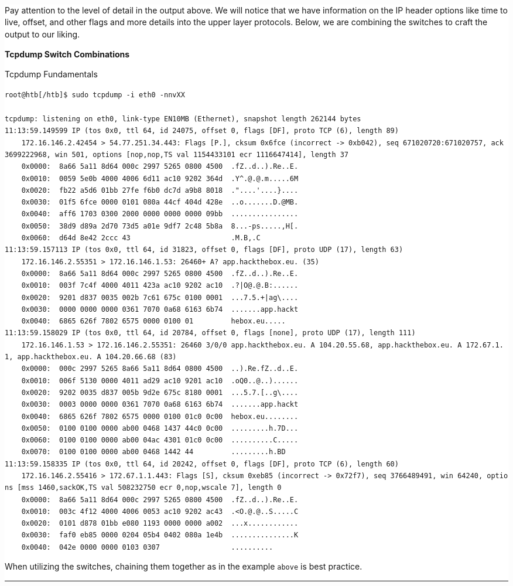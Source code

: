 Pay attention to the level of detail in the output above. We will notice that we have information on the IP header options like time to live, offset, and other flags and more details into the upper layer protocols. Below, we are combining the switches to craft the output to our liking.

**Tcpdump Switch Combinations**

Tcpdump Fundamentals

```shell-session
root@htb[/htb]$ sudo tcpdump -i eth0 -nnvXX

tcpdump: listening on eth0, link-type EN10MB (Ethernet), snapshot length 262144 bytes
11:13:59.149599 IP (tos 0x0, ttl 64, id 24075, offset 0, flags [DF], proto TCP (6), length 89)
    172.16.146.2.42454 > 54.77.251.34.443: Flags [P.], cksum 0x6fce (incorrect -> 0xb042), seq 671020720:671020757, ack 3699222968, win 501, options [nop,nop,TS val 1154433101 ecr 1116647414], length 37
    0x0000:  8a66 5a11 8d64 000c 2997 5265 0800 4500  .fZ..d..).Re..E.
    0x0010:  0059 5e0b 4000 4006 6d11 ac10 9202 364d  .Y^.@.@.m.....6M
    0x0020:  fb22 a5d6 01bb 27fe f6b0 dc7d a9b8 8018  ."....'....}....
    0x0030:  01f5 6fce 0000 0101 080a 44cf 404d 428e  ..o.......D.@MB.
    0x0040:  aff6 1703 0300 2000 0000 0000 0000 09bb  ................
    0x0050:  38d9 d89a 2d70 73d5 a01e 9df7 2c48 5b8a  8...-ps.....,H[.
    0x0060:  d64d 8e42 2ccc 43                        .M.B,.C
11:13:59.157113 IP (tos 0x0, ttl 64, id 31823, offset 0, flags [DF], proto UDP (17), length 63)
    172.16.146.2.55351 > 172.16.146.1.53: 26460+ A? app.hackthebox.eu. (35)
    0x0000:  8a66 5a11 8d64 000c 2997 5265 0800 4500  .fZ..d..).Re..E.
    0x0010:  003f 7c4f 4000 4011 423a ac10 9202 ac10  .?|O@.@.B:......
    0x0020:  9201 d837 0035 002b 7c61 675c 0100 0001  ...7.5.+|ag\....
    0x0030:  0000 0000 0000 0361 7070 0a68 6163 6b74  .......app.hackt
    0x0040:  6865 626f 7802 6575 0000 0100 01         hebox.eu.....
11:13:59.158029 IP (tos 0x0, ttl 64, id 20784, offset 0, flags [none], proto UDP (17), length 111)
    172.16.146.1.53 > 172.16.146.2.55351: 26460 3/0/0 app.hackthebox.eu. A 104.20.55.68, app.hackthebox.eu. A 172.67.1.1, app.hackthebox.eu. A 104.20.66.68 (83)
    0x0000:  000c 2997 5265 8a66 5a11 8d64 0800 4500  ..).Re.fZ..d..E.
    0x0010:  006f 5130 0000 4011 ad29 ac10 9201 ac10  .oQ0..@..)......
    0x0020:  9202 0035 d837 005b 9d2e 675c 8180 0001  ...5.7.[..g\....
    0x0030:  0003 0000 0000 0361 7070 0a68 6163 6b74  .......app.hackt
    0x0040:  6865 626f 7802 6575 0000 0100 01c0 0c00  hebox.eu........
    0x0050:  0100 0100 0000 ab00 0468 1437 44c0 0c00  .........h.7D...
    0x0060:  0100 0100 0000 ab00 04ac 4301 01c0 0c00  ..........C.....
    0x0070:  0100 0100 0000 ab00 0468 1442 44         .........h.BD
11:13:59.158335 IP (tos 0x0, ttl 64, id 20242, offset 0, flags [DF], proto TCP (6), length 60)
    172.16.146.2.55416 > 172.67.1.1.443: Flags [S], cksum 0xeb85 (incorrect -> 0x72f7), seq 3766489491, win 64240, options [mss 1460,sackOK,TS val 508232750 ecr 0,nop,wscale 7], length 0
    0x0000:  8a66 5a11 8d64 000c 2997 5265 0800 4500  .fZ..d..).Re..E.
    0x0010:  003c 4f12 4000 4006 0053 ac10 9202 ac43  .<O.@.@..S.....C
    0x0020:  0101 d878 01bb e080 1193 0000 0000 a002  ...x............
    0x0030:  faf0 eb85 0000 0204 05b4 0402 080a 1e4b  ...............K
    0x0040:  042e 0000 0000 0103 0307                 ..........
```

When utilizing the switches, chaining them together as in the example `above` is best practice.

***
